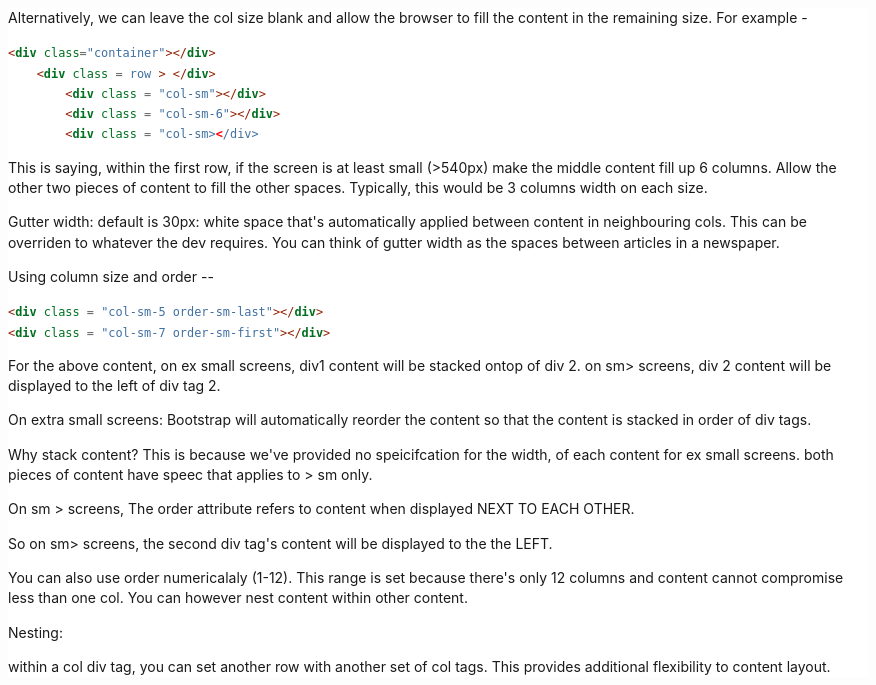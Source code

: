 Alternatively, we can leave the col size blank and allow the browser
to fill the content in the remaining size. For example - 


```html
<div class="container"></div>
    <div class = row > </div>
        <div class = "col-sm"></div>
        <div class = "col-sm-6"></div>
        <div class = "col-sm></div>
```

This is saying, within the first row, if the screen is at least small 
(>540px) make the middle content fill up 6 columns. Allow the other two
pieces of content to fill the other spaces. Typically, this 
would be 3 columns width on each size. 

Gutter width: default is 30px: white space that's automatically 
applied between content in neighbouring cols.
This can be overriden to whatever the dev requires. 
You can think of gutter width as the spaces between articles in 
a newspaper. 

Using column size and order -- 
```html
<div class = "col-sm-5 order-sm-last"></div>
<div class = "col-sm-7 order-sm-first"></div>
```

For the above content, on ex small screens, div1 content
will be stacked ontop of div 2.
on sm> screens, div 2 content will be displayed to the left
of div tag 2. 

On  extra small screens: 
Bootstrap will automatically reorder the content so that
the content is stacked in order of div tags. 

Why stack content? 
This is because we've provided no speicifcation for the width,
of each content for ex small screens.
both pieces of content have speec that applies to > sm only.

On sm > screens, 
The order attribute refers to content when displayed 
NEXT TO EACH OTHER.

So on sm> screens, the second div tag's content will be displayed
to the the LEFT.

You can also use order numericalaly (1-12). This range is set
because there's only 12 columns and content cannot compromise
less than one col. You can however nest content within other content.

Nesting:

within a col div tag, you can set another row 
with another set of col tags. This provides 
additional flexibility to content layout. 
